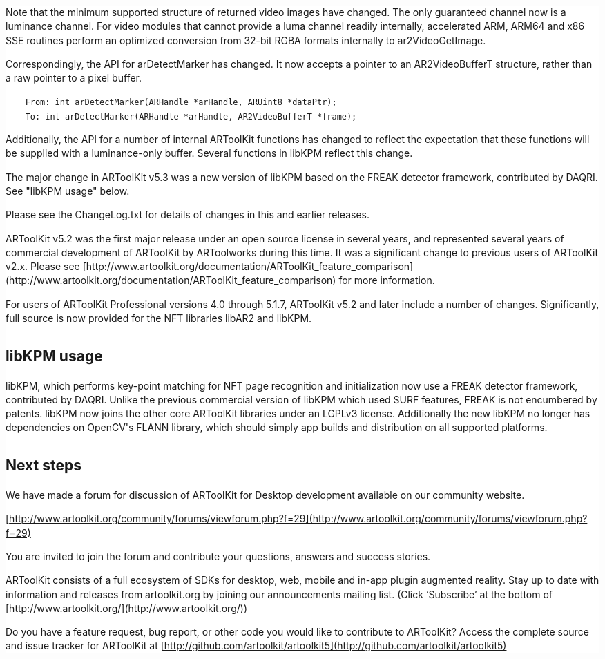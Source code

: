 Note that the minimum supported structure of returned video images have changed. The only guaranteed channel now is a luminance channel. For video modules that cannot provide a luma channel readily internally, accelerated ARM, ARM64 and x86 SSE routines perform an optimized conversion from 32-bit RGBA formats internally to ar2VideoGetImage.

Correspondingly, the API for arDetectMarker has changed. It now accepts a pointer to an AR2VideoBufferT structure, rather than a raw pointer to a pixel buffer.

```
    From: int arDetectMarker(ARHandle *arHandle, ARUint8 *dataPtr);
    To: int arDetectMarker(ARHandle *arHandle, AR2VideoBufferT *frame);
```

Additionally, the API for a number of internal ARToolKit functions has changed to reflect the expectation that these functions will be supplied with a luminance-only buffer. Several functions in libKPM reflect this change.

The major change in ARToolKit v5.3 was a new version of libKPM based on the FREAK detector framework, contributed by DAQRI. See "libKPM usage" below.

Please see the ChangeLog.txt for details of changes in this and earlier releases.

ARToolKit v5.2 was the first major release under an open source license in several years, and represented several years of commercial development of ARToolKit by ARToolworks during this time. It was a significant change to previous users of ARToolKit v2.x. Please see [http://www.artoolkit.org/documentation/ARToolKit_feature_comparison](http://www.artoolkit.org/documentation/ARToolKit_feature_comparison) for more information.

For users of ARToolKit Professional versions 4.0 through 5.1.7, ARToolKit v5.2 and later include a number of changes. Significantly, full source is now provided for the NFT libraries libAR2 and libKPM.


## libKPM usage

libKPM, which performs key-point matching for NFT page recognition and initialization now use a FREAK detector framework, contributed by DAQRI. Unlike the previous commercial version of libKPM which used SURF features, FREAK is not encumbered by patents. libKPM now joins the other core ARToolKit libraries under an LGPLv3 license. Additionally the new libKPM no longer has dependencies on OpenCV's FLANN library, which should simply app builds and distribution on all supported platforms.


## Next steps

We have made a forum for discussion of ARToolKit for Desktop development available on our community website.

[http://www.artoolkit.org/community/forums/viewforum.php?f=29](http://www.artoolkit.org/community/forums/viewforum.php?f=29)

You are invited to join the forum and contribute your questions, answers and success stories.

ARToolKit consists of a full ecosystem of SDKs for desktop, web, mobile and in-app plugin augmented reality. Stay up to date with information and releases from artoolkit.org by joining our announcements mailing list. (Click ‘Subscribe’ at the bottom of [http://www.artoolkit.org/](http://www.artoolkit.org/))


Do you have a feature request, bug report, or other code you would like to contribute to ARToolKit? Access the complete source and issue tracker for ARToolKit at [http://github.com/artoolkit/artoolkit5](http://github.com/artoolkit/artoolkit5)

